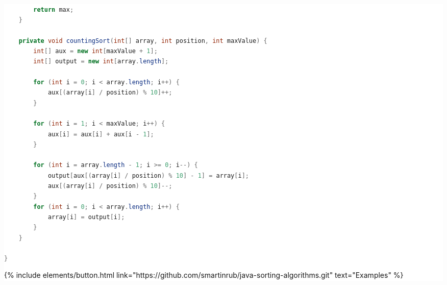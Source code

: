 ```java
        return max;
    }

    private void countingSort(int[] array, int position, int maxValue) {
        int[] aux = new int[maxValue + 1];
        int[] output = new int[array.length];

        for (int i = 0; i < array.length; i++) {
            aux[(array[i] / position) % 10]++;
        }

        for (int i = 1; i < maxValue; i++) {
            aux[i] = aux[i] + aux[i - 1];
        }

        for (int i = array.length - 1; i >= 0; i--) {
            output[aux[(array[i] / position) % 10] - 1] = array[i];
            aux[(array[i] / position) % 10]--;
        }
        for (int i = 0; i < array.length; i++) {
            array[i] = output[i];
        }
    }

}
```

<p class="text-center">
{% include elements/button.html link="https://github.com/smartinrub/java-sorting-algorithms.git" text="Examples" %}
</p>
